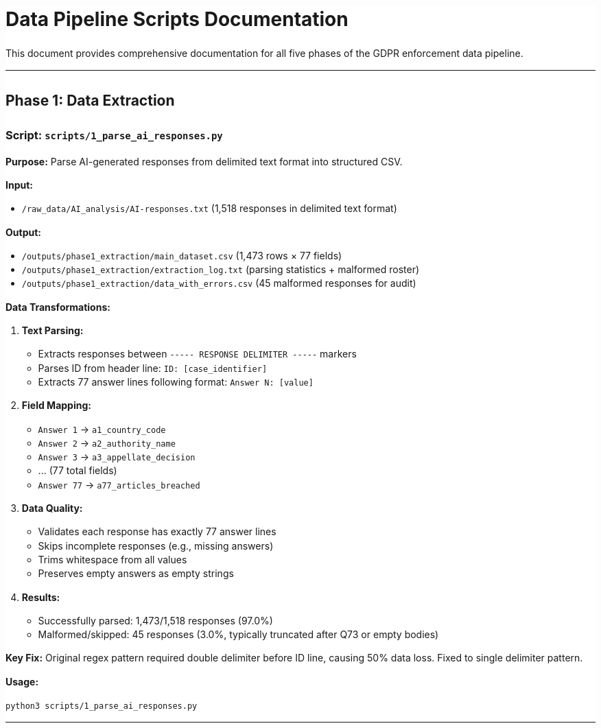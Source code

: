 # Data Pipeline Scripts Documentation

This document provides comprehensive documentation for all five phases of the GDPR enforcement data pipeline.

---

## Phase 1: Data Extraction

### Script: `scripts/1_parse_ai_responses.py`

**Purpose:** Parse AI-generated responses from delimited text format into structured CSV.

**Input:**
- `/raw_data/AI_analysis/AI-responses.txt` (1,518 responses in delimited text format)

**Output:**
- `/outputs/phase1_extraction/main_dataset.csv` (1,473 rows × 77 fields)
- `/outputs/phase1_extraction/extraction_log.txt` (parsing statistics + malformed roster)
- `/outputs/phase1_extraction/data_with_errors.csv` (45 malformed responses for audit)

**Data Transformations:**

1. **Text Parsing:**
   - Extracts responses between `----- RESPONSE DELIMITER -----` markers
   - Parses ID from header line: `ID: [case_identifier]`
   - Extracts 77 answer lines following format: `Answer N: [value]`

2. **Field Mapping:**
   - `Answer 1` → `a1_country_code`
   - `Answer 2` → `a2_authority_name`
   - `Answer 3` → `a3_appellate_decision`
   - ... (77 total fields)
   - `Answer 77` → `a77_articles_breached`

3. **Data Quality:**
   - Validates each response has exactly 77 answer lines
   - Skips incomplete responses (e.g., missing answers)
   - Trims whitespace from all values
   - Preserves empty answers as empty strings

4. **Results:**
   - Successfully parsed: 1,473/1,518 responses (97.0%)
   - Malformed/skipped: 45 responses (3.0%, typically truncated after Q73 or empty bodies)

**Key Fix:** Original regex pattern required double delimiter before ID line, causing 50% data loss. Fixed to single delimiter pattern.

**Usage:**
```bash
python3 scripts/1_parse_ai_responses.py
```

---
